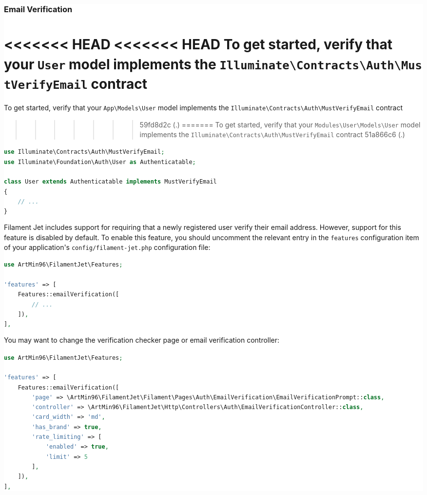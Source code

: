 ### Email Verification

<<<<<<< HEAD
<<<<<<< HEAD
To get started, verify that your `User` model implements the `Illuminate\Contracts\Auth\MustVerifyEmail` contract
=======
To get started, verify that your `App\Models\User` model implements the `Illuminate\Contracts\Auth\MustVerifyEmail` contract
>>>>>>> 59fd8d2c (.)
=======
To get started, verify that your `Modules\User\Models\User` model implements the `Illuminate\Contracts\Auth\MustVerifyEmail` contract
>>>>>>> 51a866c6 (.)

```php
use Illuminate\Contracts\Auth\MustVerifyEmail;
use Illuminate\Foundation\Auth\User as Authenticatable;

class User extends Authenticatable implements MustVerifyEmail
{
    // ...
}
```

Filament Jet includes support for requiring that a newly registered user verify their email address. However, support for this feature is disabled by default. To enable this feature, you should uncomment the relevant entry in the `features` configuration item of your application's `config/filament-jet.php` configuration file:

```php
use ArtMin96\FilamentJet\Features;

'features' => [
    Features::emailVerification([
        // ...
    ]),
],
```

You may want to change the verification checker page or email verification controller:

```php
use ArtMin96\FilamentJet\Features;

'features' => [
    Features::emailVerification([
        'page' => \ArtMin96\FilamentJet\Filament\Pages\Auth\EmailVerification\EmailVerificationPrompt::class,
        'controller' => \ArtMin96\FilamentJet\Http\Controllers\Auth\EmailVerificationController::class,
        'card_width' => 'md',
        'has_brand' => true,
        'rate_limiting' => [
            'enabled' => true,
            'limit' => 5
        ],
    ]),
],
```
